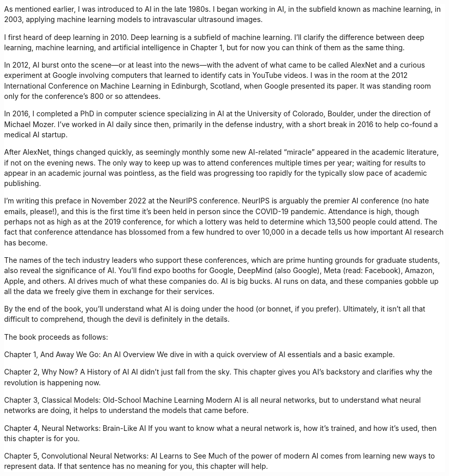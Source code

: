 As mentioned earlier, I was introduced to AI in the late 1980s. I began working in AI, in the subfield known as machine learning, in 2003, applying machine learning models to intravascular ultrasound images.

I first heard of deep learning in 2010. Deep learning is a subfield of machine learning. I’ll clarify the difference between deep learning, machine learning, and artificial intelligence in Chapter 1, but for now you can think of them as the same thing.

In 2012, AI burst onto the scene—or at least into the news—with the advent of what came to be called AlexNet and a curious experiment at Google involving computers that learned to identify cats in YouTube videos. I was in the room at the 2012 International Conference on Machine Learning in Edinburgh, Scotland, when Google presented its paper. It was standing room only for the conference’s 800 or so attendees.

In 2016, I completed a PhD in computer science specializing in AI at the University of Colorado, Boulder, under the direction of Michael Mozer. I’ve worked in AI daily since then, primarily in the defense industry, with a short break in 2016 to help co-found a medical AI startup.

After AlexNet, things changed quickly, as seemingly monthly some new AI-related “miracle” appeared in the academic literature, if not on the evening news. The only way to keep up was to attend conferences multiple times per year; waiting for results to appear in an academic journal was pointless, as the field was progressing too rapidly for the typically slow pace of academic publishing.

I’m writing this preface in November 2022 at the NeurIPS conference. NeurIPS is arguably the premier AI conference (no hate emails, please!), and this is the first time it’s been held in person since the COVID-19 pandemic. Attendance is high, though perhaps not as high as at the 2019 conference, for which a lottery was held to determine which 13,500 people could attend. The fact that conference attendance has blossomed from a few hundred to over 10,000 in a decade tells us how important AI research has become.

The names of the tech industry leaders who support these conferences, which are prime hunting grounds for graduate students, also reveal the significance of AI. You’ll find expo booths for Google, DeepMind (also Google), Meta (read: Facebook), Amazon, Apple, and others. AI drives much of what these companies do. AI is big bucks. AI runs on data, and these companies gobble up all the data we freely give them in exchange for their services.

By the end of the book, you’ll understand what AI is doing under the hood (or bonnet, if you prefer). Ultimately, it isn’t all that difficult to comprehend, though the devil is definitely in the details.

The book proceeds as follows:

Chapter 1, And Away We Go: An AI Overview We dive in with a quick overview of AI essentials and a basic example.

Chapter 2, Why Now? A History of AI AI didn’t just fall from the sky. This chapter gives you AI’s backstory and clarifies why the revolution is happening now.

Chapter 3, Classical Models: Old-School Machine Learning Modern AI is all neural networks, but to understand what neural networks are doing, it helps to understand the models that came before.

Chapter 4, Neural Networks: Brain-Like AI If you want to know what a neural network is, how it’s trained, and how it’s used, then this chapter is for you.

Chapter 5, Convolutional Neural Networks: AI Learns to See Much of the power of modern AI comes from learning new ways to represent data. If that sentence has no meaning for you, this chapter will help.
